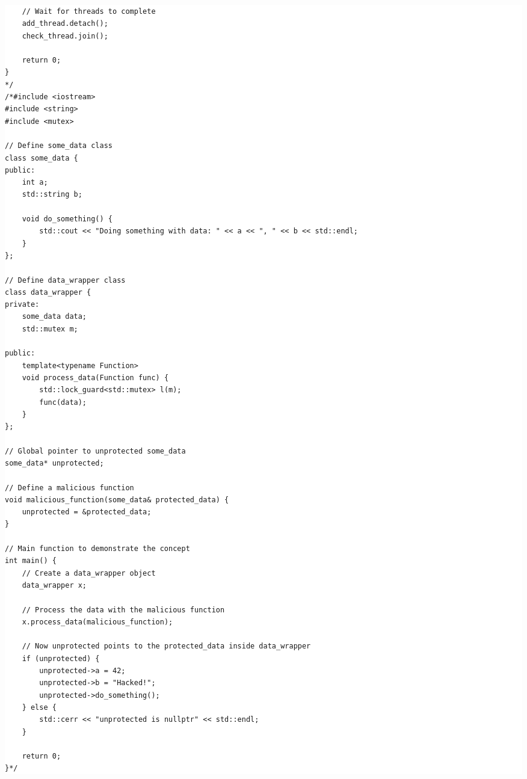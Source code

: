 ```
    // Wait for threads to complete
    add_thread.detach();
    check_thread.join();

    return 0;
}
*/
/*#include <iostream>
#include <string>
#include <mutex>

// Define some_data class
class some_data {
public:
    int a;
    std::string b;

    void do_something() {
        std::cout << "Doing something with data: " << a << ", " << b << std::endl;
    }
};

// Define data_wrapper class
class data_wrapper {
private:
    some_data data;
    std::mutex m;

public:
    template<typename Function>
    void process_data(Function func) {
        std::lock_guard<std::mutex> l(m);
        func(data);
    }
};

// Global pointer to unprotected some_data
some_data* unprotected;

// Define a malicious function
void malicious_function(some_data& protected_data) {
    unprotected = &protected_data;
}

// Main function to demonstrate the concept
int main() {
    // Create a data_wrapper object
    data_wrapper x;

    // Process the data with the malicious function
    x.process_data(malicious_function);

    // Now unprotected points to the protected_data inside data_wrapper
    if (unprotected) {
        unprotected->a = 42;
        unprotected->b = "Hacked!";
        unprotected->do_something();
    } else {
        std::cerr << "unprotected is nullptr" << std::endl;
    }

    return 0;
}*/
```